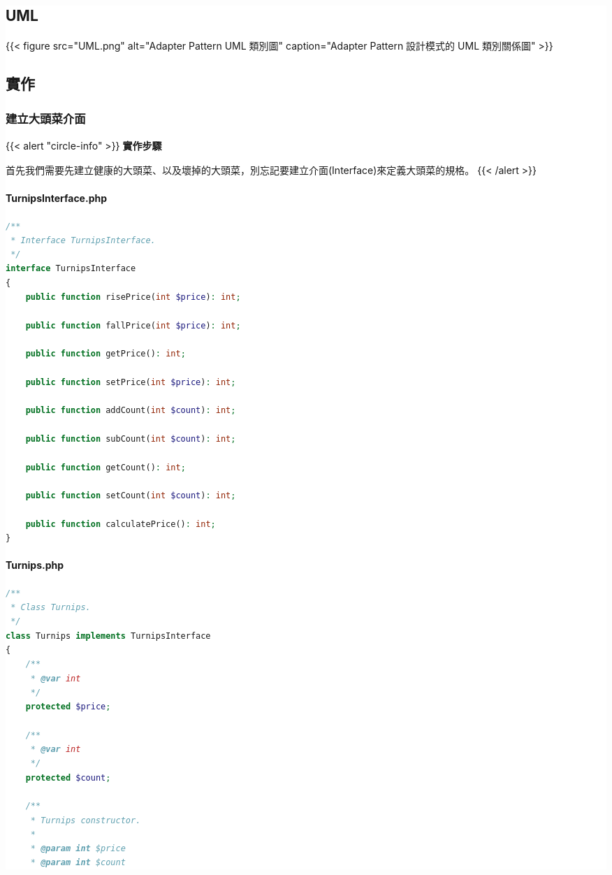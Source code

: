## UML
{{< figure src="UML.png" alt="Adapter Pattern UML 類別圖" caption="Adapter Pattern 設計模式的 UML 類別關係圖" >}}

## 實作

### 建立大頭菜介面

{{< alert "circle-info" >}}
**實作步驟**

首先我們需要先建立健康的大頭菜、以及壞掉的大頭菜，別忘記要建立介面(Interface)來定義大頭菜的規格。
{{< /alert >}}

#### TurnipsInterface.php

```php
/**
 * Interface TurnipsInterface.
 */
interface TurnipsInterface
{
    public function risePrice(int $price): int;

    public function fallPrice(int $price): int;

    public function getPrice(): int;

    public function setPrice(int $price): int;

    public function addCount(int $count): int;

    public function subCount(int $count): int;

    public function getCount(): int;

    public function setCount(int $count): int;

    public function calculatePrice(): int;
}
```

#### Turnips.php
```php
/**
 * Class Turnips.
 */
class Turnips implements TurnipsInterface
{
    /**
     * @var int
     */
    protected $price;

    /**
     * @var int
     */
    protected $count;

    /**
     * Turnips constructor.
     *
     * @param int $price
     * @param int $count
```